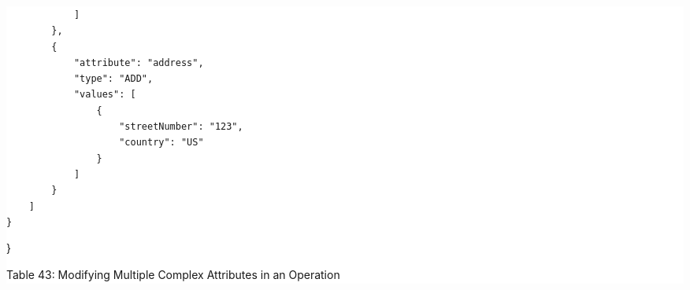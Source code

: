                 ]
            },
            {
                "attribute": "address",
                "type": "ADD",
                "values": [
                    {
                        "streetNumber": "123",
                        "country": "US"
                    }
                ]
            }
        ]
    }
}
</table>

Table 43: Modifying Multiple Complex Attributes in an Operation